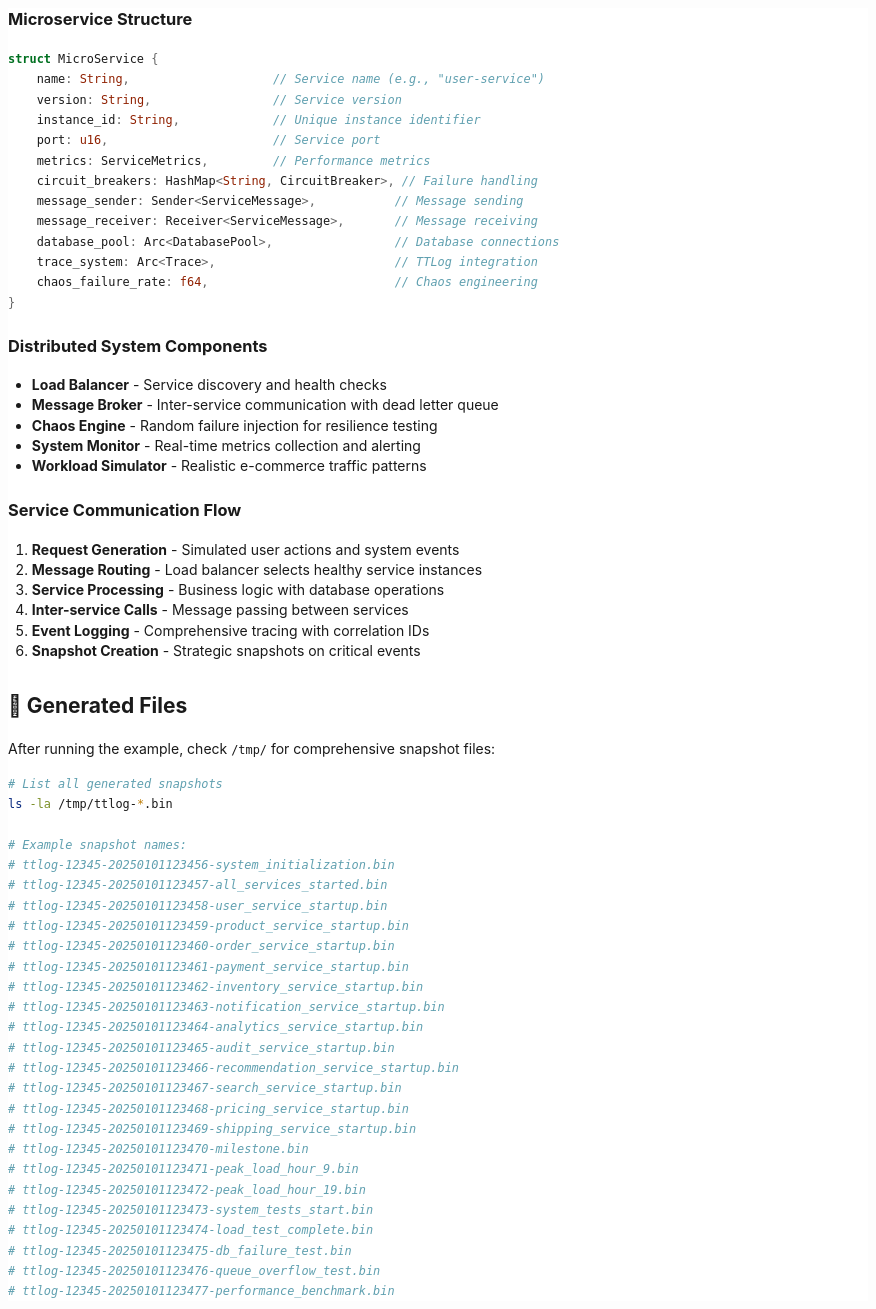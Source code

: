 ### Microservice Structure
```rust
struct MicroService {
    name: String,                    // Service name (e.g., "user-service")
    version: String,                 // Service version
    instance_id: String,             // Unique instance identifier
    port: u16,                       // Service port
    metrics: ServiceMetrics,         // Performance metrics
    circuit_breakers: HashMap<String, CircuitBreaker>, // Failure handling
    message_sender: Sender<ServiceMessage>,           // Message sending
    message_receiver: Receiver<ServiceMessage>,       // Message receiving
    database_pool: Arc<DatabasePool>,                 // Database connections
    trace_system: Arc<Trace>,                         // TTLog integration
    chaos_failure_rate: f64,                          // Chaos engineering
}
```

### Distributed System Components
- **Load Balancer** - Service discovery and health checks
- **Message Broker** - Inter-service communication with dead letter queue
- **Chaos Engine** - Random failure injection for resilience testing
- **System Monitor** - Real-time metrics collection and alerting
- **Workload Simulator** - Realistic e-commerce traffic patterns

### Service Communication Flow
1. **Request Generation** - Simulated user actions and system events
2. **Message Routing** - Load balancer selects healthy service instances
3. **Service Processing** - Business logic with database operations
4. **Inter-service Calls** - Message passing between services
5. **Event Logging** - Comprehensive tracing with correlation IDs
6. **Snapshot Creation** - Strategic snapshots on critical events

## 📁 Generated Files

After running the example, check `/tmp/` for comprehensive snapshot files:

```bash
# List all generated snapshots
ls -la /tmp/ttlog-*.bin

# Example snapshot names:
# ttlog-12345-20250101123456-system_initialization.bin
# ttlog-12345-20250101123457-all_services_started.bin
# ttlog-12345-20250101123458-user_service_startup.bin
# ttlog-12345-20250101123459-product_service_startup.bin
# ttlog-12345-20250101123460-order_service_startup.bin
# ttlog-12345-20250101123461-payment_service_startup.bin
# ttlog-12345-20250101123462-inventory_service_startup.bin
# ttlog-12345-20250101123463-notification_service_startup.bin
# ttlog-12345-20250101123464-analytics_service_startup.bin
# ttlog-12345-20250101123465-audit_service_startup.bin
# ttlog-12345-20250101123466-recommendation_service_startup.bin
# ttlog-12345-20250101123467-search_service_startup.bin
# ttlog-12345-20250101123468-pricing_service_startup.bin
# ttlog-12345-20250101123469-shipping_service_startup.bin
# ttlog-12345-20250101123470-milestone.bin
# ttlog-12345-20250101123471-peak_load_hour_9.bin
# ttlog-12345-20250101123472-peak_load_hour_19.bin
# ttlog-12345-20250101123473-system_tests_start.bin
# ttlog-12345-20250101123474-load_test_complete.bin
# ttlog-12345-20250101123475-db_failure_test.bin
# ttlog-12345-20250101123476-queue_overflow_test.bin
# ttlog-12345-20250101123477-performance_benchmark.bin
```